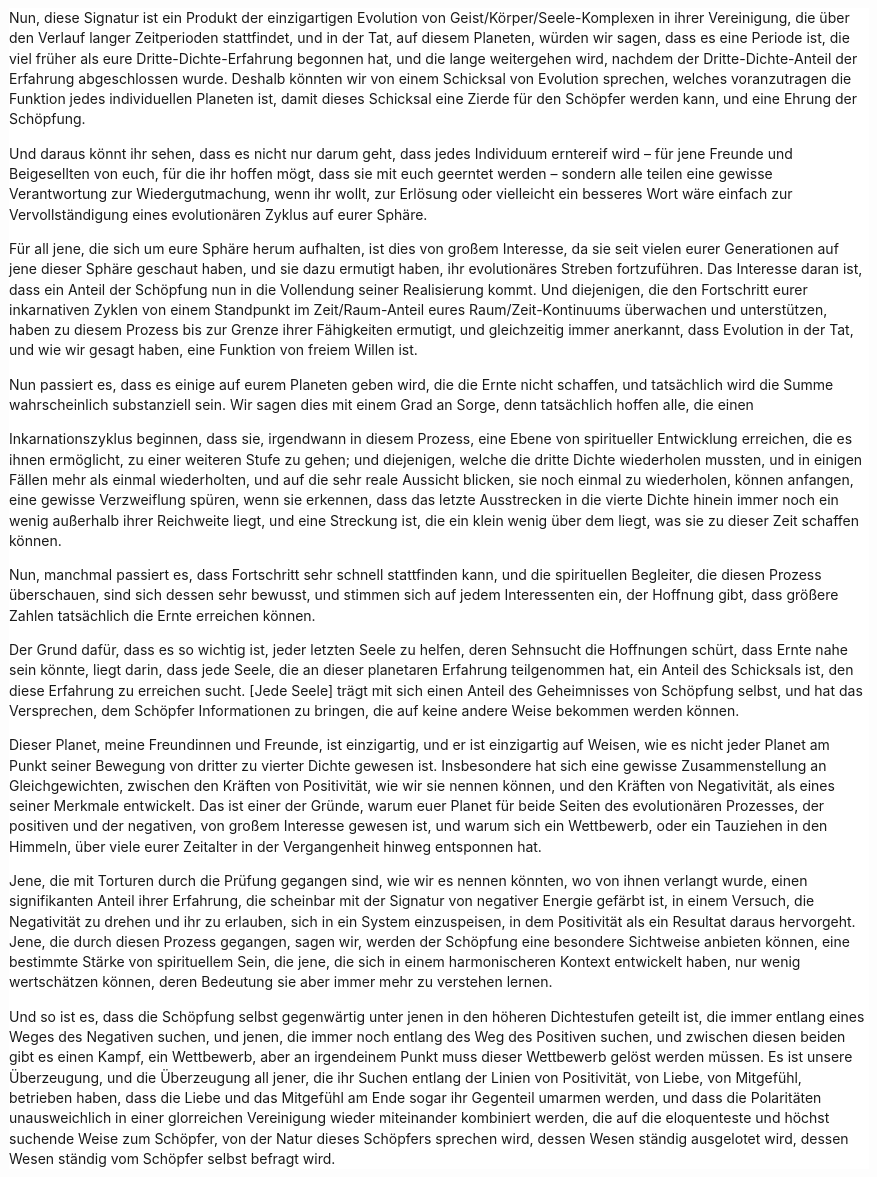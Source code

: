 <p>Nun, diese Signatur ist ein Produkt der einzigartigen Evolution von Geist/Körper/Seele-Komplexen in ihrer Vereinigung, die über den Verlauf langer Zeitperioden stattfindet, und in der Tat, auf diesem Planeten, würden wir sagen, dass es eine Periode ist, die viel früher als eure Dritte-Dichte-Erfahrung begonnen hat, und die lange weitergehen wird, nachdem der Dritte-Dichte-Anteil der Erfahrung abgeschlossen wurde. Deshalb könnten wir von einem Schicksal von Evolution sprechen, welches voranzutragen die Funktion jedes individuellen Planeten ist, damit dieses Schicksal eine Zierde für den Schöpfer werden kann, und eine Ehrung der Schöpfung.</p>
<p>Und daraus könnt ihr sehen, dass es nicht nur darum geht, dass jedes Individuum erntereif wird – für jene Freunde und Beigesellten von euch, für die ihr hoffen mögt, dass sie mit euch geerntet werden – sondern alle teilen eine gewisse Verantwortung zur Wiedergutmachung, wenn ihr wollt, zur Erlösung oder vielleicht ein besseres Wort wäre einfach zur Vervollständigung eines evolutionären Zyklus auf eurer Sphäre.</p>
<p>Für all jene, die sich um eure Sphäre herum aufhalten, ist dies von großem Interesse, da sie seit vielen eurer Generationen auf jene dieser Sphäre geschaut haben, und sie dazu ermutigt haben, ihr evolutionäres Streben fortzuführen. Das Interesse daran ist, dass ein Anteil der Schöpfung nun in die Vollendung seiner Realisierung kommt. Und diejenigen, die den Fortschritt eurer inkarnativen Zyklen von einem Standpunkt im Zeit/Raum-Anteil eures Raum/Zeit-Kontinuums überwachen und unterstützen, haben zu diesem Prozess bis zur Grenze ihrer Fähigkeiten ermutigt, und gleichzeitig immer anerkannt, dass Evolution in der Tat, und wie wir gesagt haben, eine Funktion von freiem Willen ist.</p>
<p>Nun passiert es, dass es einige auf eurem Planeten geben wird, die die Ernte nicht schaffen, und tatsächlich wird die Summe wahrscheinlich substanziell sein. Wir sagen dies mit einem Grad an Sorge, denn tatsächlich hoffen alle, die einen </p>
<p>Inkarnationszyklus beginnen, dass sie, irgendwann in diesem Prozess, eine Ebene von spiritueller Entwicklung erreichen, die es ihnen ermöglicht, zu einer weiteren Stufe zu gehen; und diejenigen, welche die dritte Dichte wiederholen mussten, und in einigen Fällen mehr als einmal wiederholten, und auf die sehr reale Aussicht blicken, sie noch einmal zu wiederholen, können anfangen, eine gewisse Verzweiflung spüren, wenn sie erkennen, dass das letzte Ausstrecken in die vierte Dichte hinein immer noch ein wenig außerhalb ihrer Reichweite liegt, und eine Streckung ist, die ein klein wenig über dem liegt, was sie zu dieser Zeit schaffen können.     </p>
<p>Nun, manchmal passiert es, dass Fortschritt sehr schnell stattfinden kann, und die spirituellen Begleiter, die diesen Prozess überschauen, sind sich dessen sehr bewusst, und stimmen sich auf jedem Interessenten ein, der Hoffnung gibt, dass größere Zahlen tatsächlich die Ernte erreichen können.</p>
<p>Der Grund dafür, dass es so wichtig ist, jeder letzten Seele zu helfen, deren Sehnsucht die Hoffnungen schürt, dass Ernte nahe sein könnte, liegt darin, dass jede Seele, die an dieser planetaren Erfahrung teilgenommen hat, ein Anteil des Schicksals ist, den diese Erfahrung zu erreichen sucht. [Jede Seele] trägt mit sich einen Anteil des Geheimnisses von Schöpfung selbst, und hat das Versprechen, dem Schöpfer Informationen zu bringen, die auf keine andere Weise bekommen werden können.</p>
<p>Dieser Planet, meine Freundinnen und Freunde, ist einzigartig, und er ist einzigartig auf Weisen, wie es nicht jeder Planet am Punkt seiner Bewegung von dritter zu vierter Dichte gewesen ist. Insbesondere hat sich eine gewisse Zusammenstellung an Gleichgewichten, zwischen den Kräften von Positivität, wie wir sie nennen können, und den Kräften von Negativität, als eines seiner Merkmale entwickelt. Das ist einer der Gründe, warum euer Planet für beide Seiten des evolutionären Prozesses, der positiven und der negativen, von großem Interesse gewesen ist, und warum sich ein Wettbewerb, oder ein Tauziehen in den Himmeln, über viele eurer Zeitalter in der Vergangenheit hinweg entsponnen hat.  </p>
<p>Jene, die mit Torturen durch die Prüfung gegangen sind, wie wir es nennen könnten, wo von ihnen verlangt wurde, einen signifikanten Anteil ihrer Erfahrung, die scheinbar mit der Signatur von negativer Energie gefärbt ist, in einem Versuch, die Negativität zu drehen und ihr zu erlauben, sich in ein System einzuspeisen, in dem Positivität als ein Resultat daraus hervorgeht. Jene, die durch diesen Prozess gegangen, sagen wir, werden der Schöpfung eine besondere Sichtweise anbieten können, eine bestimmte Stärke von spirituellem Sein, die jene, die sich in einem harmonischeren Kontext entwickelt haben, nur wenig wertschätzen können, deren Bedeutung sie aber immer mehr zu verstehen lernen. </p>
<p>Und so ist es, dass die Schöpfung selbst gegenwärtig unter jenen in den höheren Dichtestufen geteilt ist, die immer entlang eines Weges des Negativen suchen, und jenen, die immer noch entlang des Weg des Positiven suchen, und zwischen diesen beiden gibt es einen Kampf, ein Wettbewerb, aber an irgendeinem Punkt muss dieser Wettbewerb gelöst werden müssen. Es ist unsere Überzeugung, und die Überzeugung all jener, die ihr Suchen entlang der Linien von Positivität, von Liebe, von Mitgefühl, betrieben haben, dass die Liebe und das Mitgefühl am Ende sogar ihr Gegenteil umarmen werden, und dass die Polaritäten unausweichlich in einer glorreichen Vereinigung wieder miteinander kombiniert werden, die auf die eloquenteste und höchst suchende Weise zum Schöpfer, von der Natur dieses Schöpfers sprechen wird, dessen Wesen ständig ausgelotet wird, dessen Wesen ständig vom Schöpfer selbst befragt wird.  </p>